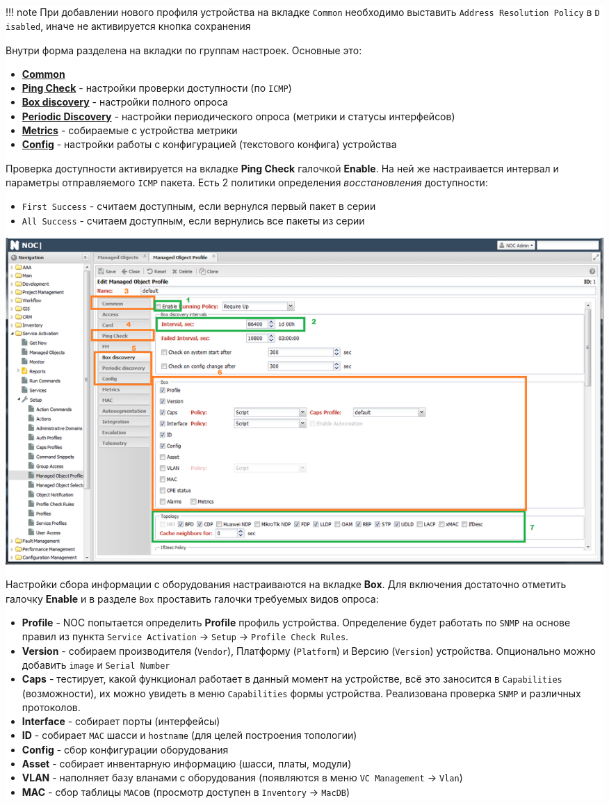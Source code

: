 !!! note
    При добавлении нового профиля устройства на вкладке `Common` необходимо выставить `Address Resolution Policy` в `Disabled`, иначе не активируется кнопка сохранения


Внутри форма разделена на вкладки по группам настроек. Основные это:

* [**Common**](../concepts/managed-object-profile/index.md#common)
* [**Ping Check**](../concepts/managed-object-profile/index.md#ping-) - настройки проверки доступности (по `ICMP`)
* [**Box discovery**](../concepts/managed-object-profile/index.md#box-) - настройки полного опроса
* [**Periodic Discovery**](../concepts/managed-object-profile/index.md#periodic-) - настройки периодического опроса (метрики и статусы интерфейсов)
* [**Metrics**](../concepts/managed-object-profile/index.md#metrics) - собираемые с устройства метрики
* [**Config**](../concepts/managed-object-profile/index.md#config-) - настройки работы с конфигурацией (текстового конфига) устройства

Проверка доступности активируется на вкладке **Ping Check** галочкой **Enable**. На ней же настраивается интервал и параметры отправляемого `ICMP` пакета. Есть 2 политики определения *восстановления* доступности:

* `First Success` - считаем доступным, если вернулся первый пакет в серии
* `All Success` - считаем доступным, если вернулись все пакеты из серии

![форма профиля объекта](mo-profile-form.png)

Настройки сбора информации с оборудования настраиваются на вкладке **Box**. Для включения достаточно отметить галочку **Enable** и в разделе `Box` проставить галочки требуемых видов опроса:

* **Profile** - NOC попытается определить **Profile** профиль устройства. Определение будет работать по `SNMP` на основе правил из пункта `Service Activation` -> `Setup` -> `Profile Check Rules`.
* **Version** - собираем производителя (`Vendor`), Платформу (`Platform`) и Версию (`Version`) устройства. Опционально можно добавить `image` и `Serial Number`
* **Caps** - тестирует, какой функционал работает в данный момент на устройстве, всё это заносится в `Capabilities` (возможности), их можно увидеть в меню `Capabilities` формы устройства. Реализована проверка `SNMP` и различных протоколов.
* **Interface** - собирает порты (интерфейсы)
* **ID** - собирает `MAC` шасси и `hostname` (для целей построения топологии)
* **Config** - сбор конфигурации оборудования
* **Asset** - собирает инвентарную информацию (шасси, платы, модули)
* **VLAN** - наполняет базу вланами с оборудования (появляются в меню `VC Management` -> `Vlan`)
* **MAC** - сбор таблицы `MAC`ов (просмотр доступен в `Inventory` -> `MacDB`)